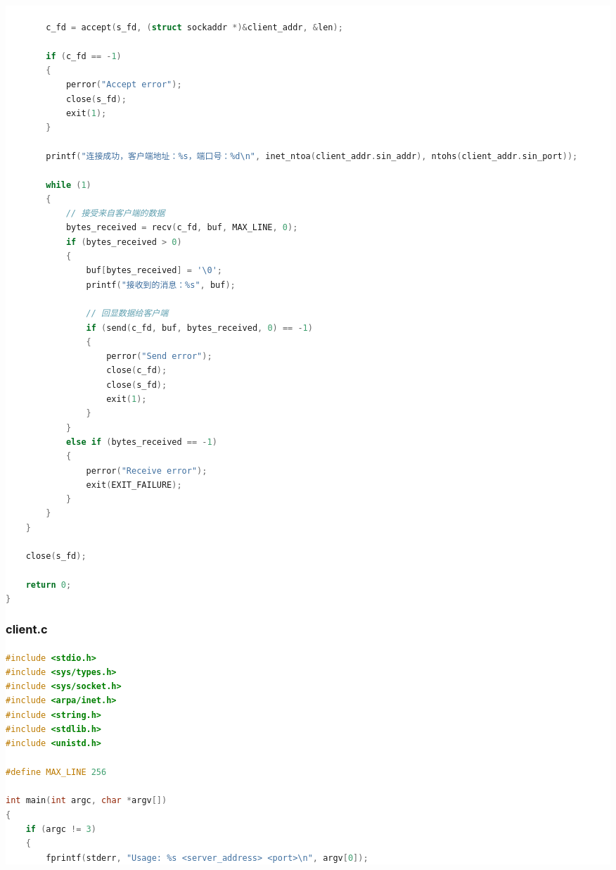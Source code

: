 ```c

        c_fd = accept(s_fd, (struct sockaddr *)&client_addr, &len);

        if (c_fd == -1)
        {
            perror("Accept error");
            close(s_fd);
            exit(1);
        }

        printf("连接成功，客户端地址：%s，端口号：%d\n", inet_ntoa(client_addr.sin_addr), ntohs(client_addr.sin_port));

        while (1)
        {
            // 接受来自客户端的数据
            bytes_received = recv(c_fd, buf, MAX_LINE, 0);
            if (bytes_received > 0)
            {
                buf[bytes_received] = '\0';
                printf("接收到的消息：%s", buf);

                // 回显数据给客户端
                if (send(c_fd, buf, bytes_received, 0) == -1)
                {
                    perror("Send error");
                    close(c_fd);
                    close(s_fd);
                    exit(1);
                }
            }
            else if (bytes_received == -1)
            {
                perror("Receive error");
                exit(EXIT_FAILURE);
            }
        }
    }

    close(s_fd);

    return 0;
}
```

### client.c

```c
#include <stdio.h>
#include <sys/types.h>
#include <sys/socket.h>
#include <arpa/inet.h>
#include <string.h>
#include <stdlib.h>
#include <unistd.h>

#define MAX_LINE 256

int main(int argc, char *argv[])
{
    if (argc != 3)
    {
        fprintf(stderr, "Usage: %s <server_address> <port>\n", argv[0]);
```